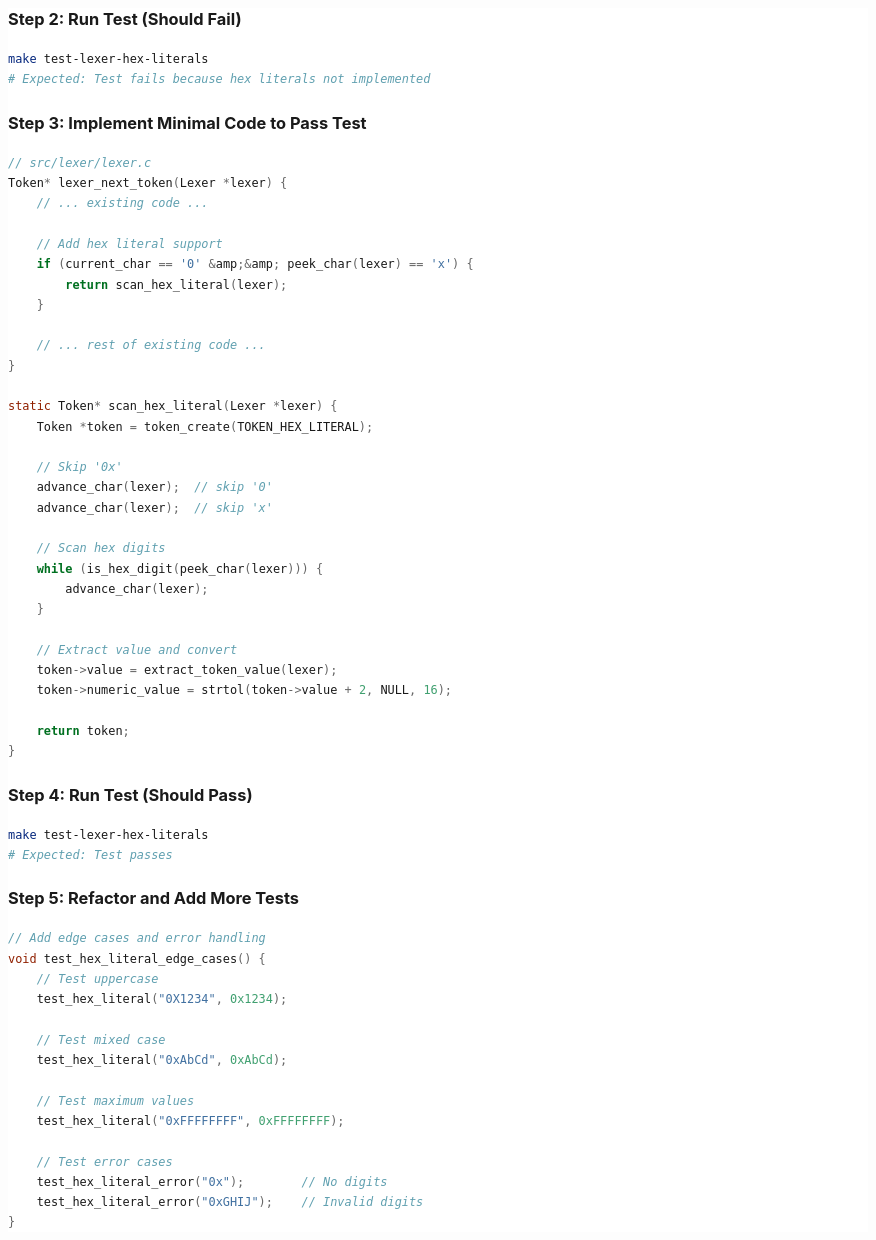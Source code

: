 ### Step 2: Run Test (Should Fail)
```bash
make test-lexer-hex-literals
# Expected: Test fails because hex literals not implemented
```

### Step 3: Implement Minimal Code to Pass Test
```c
// src/lexer/lexer.c
Token* lexer_next_token(Lexer *lexer) {
    // ... existing code ...
    
    // Add hex literal support
    if (current_char == '0' &amp;&amp; peek_char(lexer) == 'x') {
        return scan_hex_literal(lexer);
    }
    
    // ... rest of existing code ...
}

static Token* scan_hex_literal(Lexer *lexer) {
    Token *token = token_create(TOKEN_HEX_LITERAL);
    
    // Skip '0x'
    advance_char(lexer);  // skip '0'
    advance_char(lexer);  // skip 'x'
    
    // Scan hex digits
    while (is_hex_digit(peek_char(lexer))) {
        advance_char(lexer);
    }
    
    // Extract value and convert
    token->value = extract_token_value(lexer);
    token->numeric_value = strtol(token->value + 2, NULL, 16);
    
    return token;
}
```

### Step 4: Run Test (Should Pass)
```bash
make test-lexer-hex-literals
# Expected: Test passes
```

### Step 5: Refactor and Add More Tests
```c
// Add edge cases and error handling
void test_hex_literal_edge_cases() {
    // Test uppercase
    test_hex_literal("0X1234", 0x1234);
    
    // Test mixed case
    test_hex_literal("0xAbCd", 0xAbCd);
    
    // Test maximum values
    test_hex_literal("0xFFFFFFFF", 0xFFFFFFFF);
    
    // Test error cases
    test_hex_literal_error("0x");        // No digits
    test_hex_literal_error("0xGHIJ");    // Invalid digits
}
```